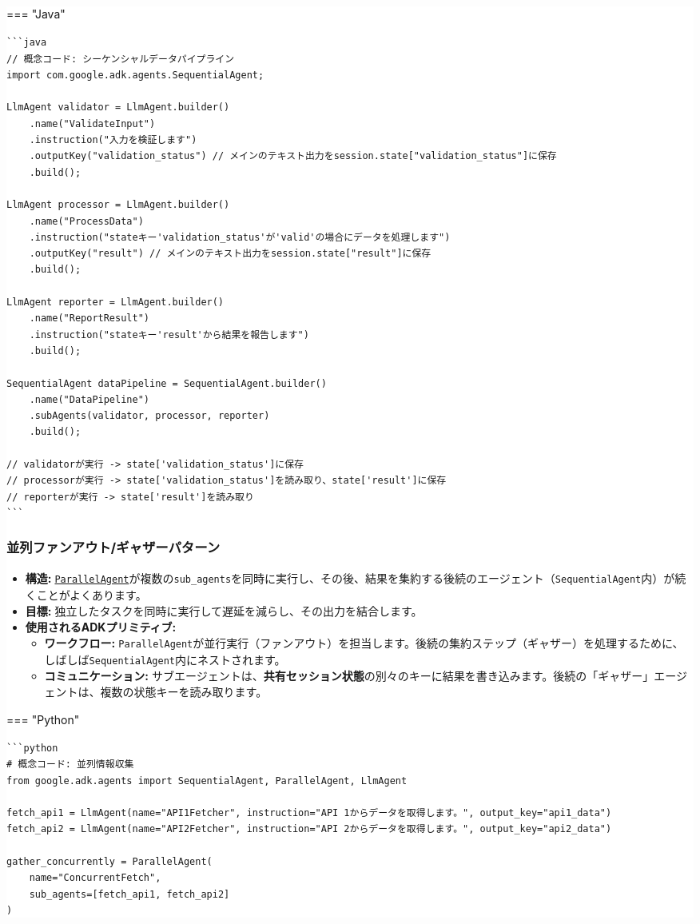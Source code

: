=== "Java"

    ```java
    // 概念コード: シーケンシャルデータパイプライン
    import com.google.adk.agents.SequentialAgent;
    
    LlmAgent validator = LlmAgent.builder()
        .name("ValidateInput")
        .instruction("入力を検証します")
        .outputKey("validation_status") // メインのテキスト出力をsession.state["validation_status"]に保存
        .build();
    
    LlmAgent processor = LlmAgent.builder()
        .name("ProcessData")
        .instruction("stateキー'validation_status'が'valid'の場合にデータを処理します")
        .outputKey("result") // メインのテキスト出力をsession.state["result"]に保存
        .build();
    
    LlmAgent reporter = LlmAgent.builder()
        .name("ReportResult")
        .instruction("stateキー'result'から結果を報告します")
        .build();
    
    SequentialAgent dataPipeline = SequentialAgent.builder()
        .name("DataPipeline")
        .subAgents(validator, processor, reporter)
        .build();
    
    // validatorが実行 -> state['validation_status']に保存
    // processorが実行 -> state['validation_status']を読み取り、state['result']に保存
    // reporterが実行 -> state['result']を読み取り
    ```

### 並列ファンアウト/ギャザーパターン

*   **構造:** [`ParallelAgent`](workflow-agents/parallel-agents.md)が複数の`sub_agents`を同時に実行し、その後、結果を集約する後続のエージェント（`SequentialAgent`内）が続くことがよくあります。
*   **目標:** 独立したタスクを同時に実行して遅延を減らし、その出力を結合します。
*   **使用されるADKプリミティブ:**
    *   **ワークフロー:** `ParallelAgent`が並行実行（ファンアウト）を担当します。後続の集約ステップ（ギャザー）を処理するために、しばしば`SequentialAgent`内にネストされます。
    *   **コミュニケーション:** サブエージェントは、**共有セッション状態**の別々のキーに結果を書き込みます。後続の「ギャザー」エージェントは、複数の状態キーを読み取ります。

=== "Python"

    ```python
    # 概念コード: 並列情報収集
    from google.adk.agents import SequentialAgent, ParallelAgent, LlmAgent
    
    fetch_api1 = LlmAgent(name="API1Fetcher", instruction="API 1からデータを取得します。", output_key="api1_data")
    fetch_api2 = LlmAgent(name="API2Fetcher", instruction="API 2からデータを取得します。", output_key="api2_data")
    
    gather_concurrently = ParallelAgent(
        name="ConcurrentFetch",
        sub_agents=[fetch_api1, fetch_api2]
    )
    